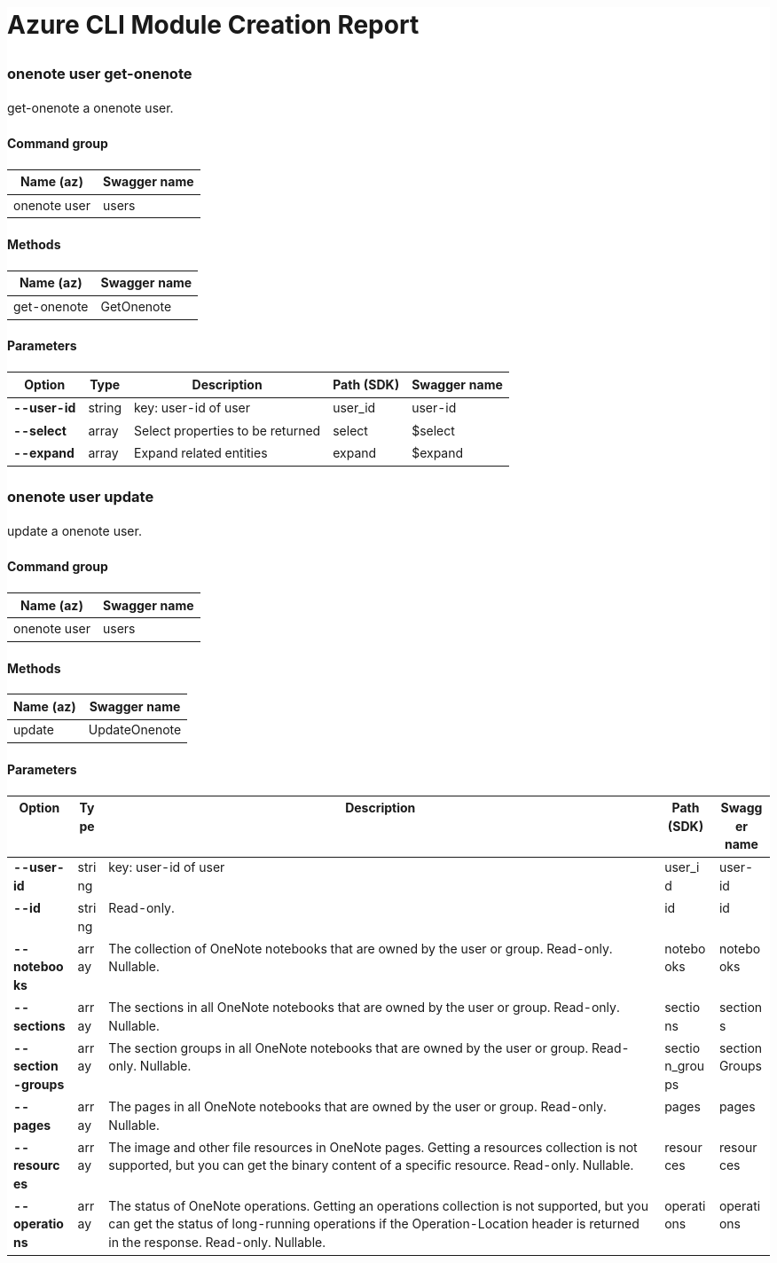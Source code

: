 # Azure CLI Module Creation Report

### onenote user get-onenote

get-onenote a onenote user.

#### Command group
|Name (az)|Swagger name|
|---------|------------|
|onenote user|users|

#### Methods
|Name (az)|Swagger name|
|---------|------------|
|get-onenote|GetOnenote|

#### Parameters
|Option|Type|Description|Path (SDK)|Swagger name|
|------|----|-----------|----------|------------|
|**--user-id**|string|key: user-id of user|user_id|user-id|
|**--select**|array|Select properties to be returned|select|$select|
|**--expand**|array|Expand related entities|expand|$expand|

### onenote user update

update a onenote user.

#### Command group
|Name (az)|Swagger name|
|---------|------------|
|onenote user|users|

#### Methods
|Name (az)|Swagger name|
|---------|------------|
|update|UpdateOnenote|

#### Parameters
|Option|Type|Description|Path (SDK)|Swagger name|
|------|----|-----------|----------|------------|
|**--user-id**|string|key: user-id of user|user_id|user-id|
|**--id**|string|Read-only.|id|id|
|**--notebooks**|array|The collection of OneNote notebooks that are owned by the user or group. Read-only. Nullable.|notebooks|notebooks|
|**--sections**|array|The sections in all OneNote notebooks that are owned by the user or group.  Read-only. Nullable.|sections|sections|
|**--section-groups**|array|The section groups in all OneNote notebooks that are owned by the user or group.  Read-only. Nullable.|section_groups|sectionGroups|
|**--pages**|array|The pages in all OneNote notebooks that are owned by the user or group.  Read-only. Nullable.|pages|pages|
|**--resources**|array|The image and other file resources in OneNote pages. Getting a resources collection is not supported, but you can get the binary content of a specific resource. Read-only. Nullable.|resources|resources|
|**--operations**|array|The status of OneNote operations. Getting an operations collection is not supported, but you can get the status of long-running operations if the Operation-Location header is returned in the response. Read-only. Nullable.|operations|operations|
